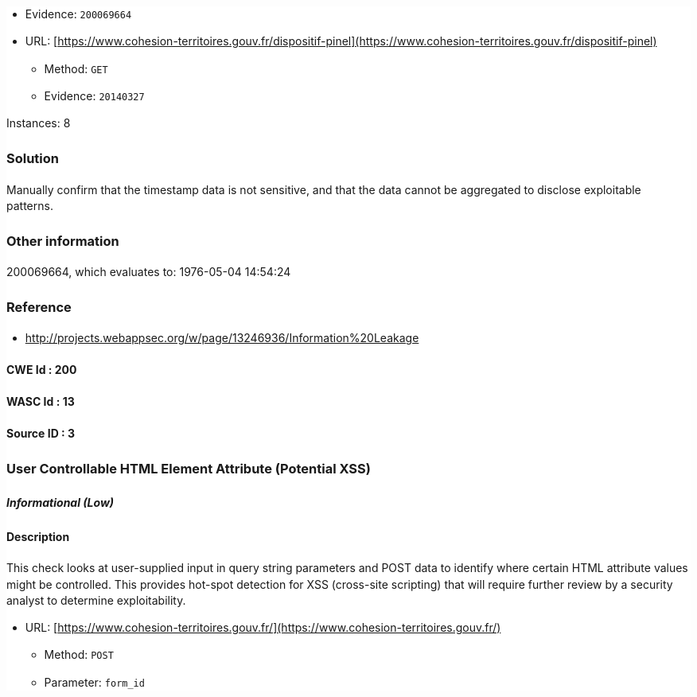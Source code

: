   
  * Evidence: `200069664`
  
  
  
  
* URL: [https://www.cohesion-territoires.gouv.fr/dispositif-pinel](https://www.cohesion-territoires.gouv.fr/dispositif-pinel)
  
  
  * Method: `GET`
  
  
  * Evidence: `20140327`
  
  
  
  
Instances: 8
  
### Solution
<p>Manually confirm that the timestamp data is not sensitive, and that the data cannot be aggregated to disclose exploitable patterns.</p>
  
### Other information
<p>200069664, which evaluates to: 1976-05-04 14:54:24</p>
  
### Reference
* http://projects.webappsec.org/w/page/13246936/Information%20Leakage

  
#### CWE Id : 200
  
#### WASC Id : 13
  
#### Source ID : 3

  
  
  
  
### User Controllable HTML Element Attribute (Potential XSS)
##### Informational (Low)
  
  
  
  
#### Description
<p>This check looks at user-supplied input in query string parameters and POST data to identify where certain HTML attribute values might be controlled. This provides hot-spot detection for XSS (cross-site scripting) that will require further review by a security analyst to determine exploitability.</p>
  
  
  
* URL: [https://www.cohesion-territoires.gouv.fr/](https://www.cohesion-territoires.gouv.fr/)
  
  
  * Method: `POST`
  
  
  * Parameter: `form_id`
  